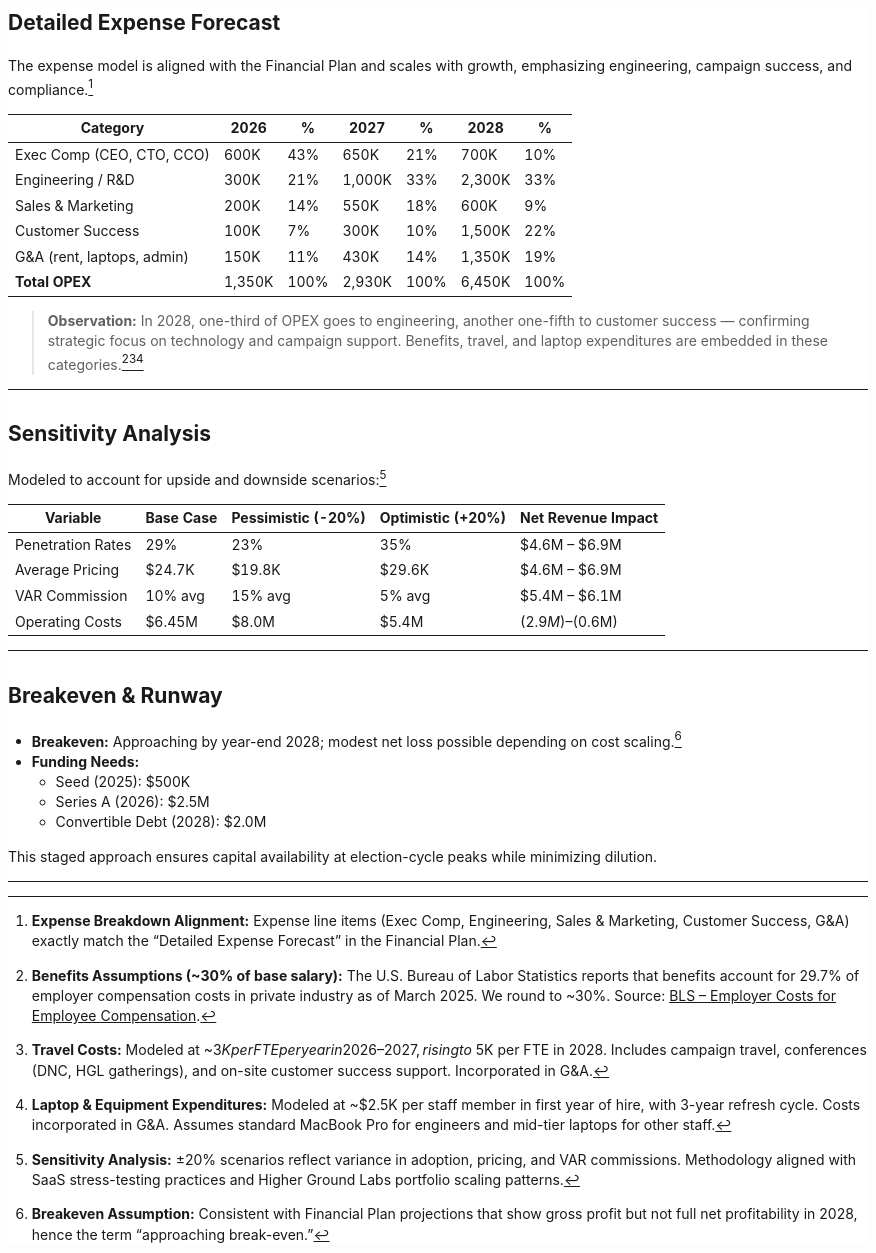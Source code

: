 
## Detailed Expense Forecast

The expense model is aligned with the Financial Plan and scales with growth, emphasizing engineering, campaign success, and compliance.[^6]

| Category                  | 2026 | %   | 2027 | %   | 2028 | %   |
|---------------------------|------|-----|------|-----|------|-----|
| Exec Comp (CEO, CTO, CCO) | 600K | 43% | 650K | 21% | 700K | 10% |
| Engineering / R&D         | 300K | 21% | 1,000K | 33% | 2,300K | 33% |
| Sales & Marketing         | 200K | 14% | 550K | 18% | 600K | 9%  |
| Customer Success          | 100K | 7%  | 300K | 10% | 1,500K | 22% |
| G&A (rent, laptops, admin)| 150K | 11% | 430K | 14% | 1,350K | 19% |
| **Total OPEX**            | 1,350K | 100% | 2,930K | 100% | 6,450K | 100% |

> **Observation:** In 2028, one-third of OPEX goes to engineering, another one-fifth to customer success — confirming strategic focus on technology and campaign support. Benefits, travel, and laptop expenditures are embedded in these categories.[^7][^8][^9]  

---

## Sensitivity Analysis

Modeled to account for upside and downside scenarios:[^10]

| Variable              | Base Case | Pessimistic (-20%) | Optimistic (+20%) | Net Revenue Impact |
|-----------------------|-----------|--------------------|-------------------|--------------------|
| Penetration Rates     | 29%       | 23%                | 35%               | $4.6M – $6.9M      |
| Average Pricing       | $24.7K    | $19.8K             | $29.6K            | $4.6M – $6.9M      |
| VAR Commission        | 10% avg   | 15% avg            | 5% avg            | $5.4M – $6.1M      |
| Operating Costs       | $6.45M    | $8.0M              | $5.4M             | ($2.9M) – ($0.6M)  |

---

## Breakeven & Runway

- **Breakeven:** Approaching by year-end 2028; modest net loss possible depending on cost scaling.[^4]  
- **Funding Needs:**  
  - Seed (2025): $500K  
  - Series A (2026): $2.5M  
  - Convertible Debt (2028): $2.0M  

This staged approach ensures capital availability at election-cycle peaks while minimizing dilution.

---

[^1]: **Revenue Build-Up:** Constructed from Appendix A segmentation (Ballotpedia election universe, Cook Political Report competitive race counts, and FEC fundraising activity).
[^2]: **VAR Commission Assumptions:** Average 25% commissions based on Higher Ground Labs portfolio company experience and structured interviews with Democratic consulting firms managing digital budgets.
[^3]: **Direct Costs (~15% of net revenue):** SaaS delivery margins typically range between 75–85%, implying COGS (direct costs) of 10–25% of revenue. Our ~15% estimate is a midpoint, adjusted for political campaign service complexity. Source: [SaaS Capital – What Should Be in COGS?](https://www.saas-capital.com/blog-posts/what-should-be-included-in-cogs-for-my-saas-business/?utm_source=chatgpt.com).
[^4]: **Breakeven Assumption:** Consistent with Financial Plan projections that show gross profit but not full net profitability in 2028, hence the term “approaching break-even.”
[^5]: **CAC Estimate (~$7K):** Based on blended direct sales (staff salaries + benefits) and VAR distribution costs. Benchmarks include NGP VAN reseller structures and ActBlue partnership economics.
[^6]: **Expense Breakdown Alignment:** Expense line items (Exec Comp, Engineering, Sales & Marketing, Customer Success, G&A) exactly match the “Detailed Expense Forecast” in the Financial Plan.
[^7]: **Benefits Assumptions (~30% of base salary):** The U.S. Bureau of Labor Statistics reports that benefits account for 29.7% of employer compensation costs in private industry as of March 2025. We round to ~30%. Source: [BLS – Employer Costs for Employee Compensation](https://www.bls.gov/news.release/pdf/ecec.pdf?utm_source=chatgpt.com).
[^8]: **Travel Costs:** Modeled at ~$3K per FTE per year in 2026–2027, rising to ~$5K per FTE in 2028. Includes campaign travel, conferences (DNC, HGL gatherings), and on-site customer success support. Incorporated in G&A.
[^9]: **Laptop & Equipment Expenditures:** Modeled at ~$2.5K per staff member in first year of hire, with 3-year refresh cycle. Costs incorporated in G&A. Assumes standard MacBook Pro for engineers and mid-tier laptops for other staff.
[^10]: **Sensitivity Analysis:** ±20% scenarios reflect variance in adoption, pricing, and VAR commissions. Methodology aligned with SaaS stress-testing practices and Higher Ground Labs portfolio scaling patterns.